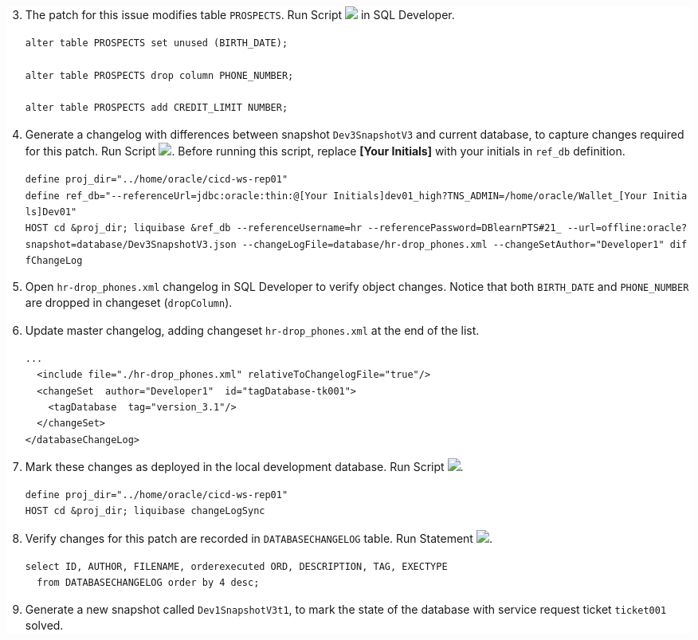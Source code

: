 3. The patch for this issue modifies table `PROSPECTS`. Run Script ![](./images/run-script.jpg "") in SQL Developer.

    ````
    alter table PROSPECTS set unused (BIRTH_DATE);

    alter table PROSPECTS drop column PHONE_NUMBER;

    alter table PROSPECTS add CREDIT_LIMIT NUMBER;
    ````

4. Generate a changelog with differences between snapshot `Dev3SnapshotV3` and current database, to capture changes required for this patch. Run Script ![](./images/run-script.jpg ""). Before running this script, replace **[Your Initials]** with your initials in `ref_db` definition.

    ````
    define proj_dir="../home/oracle/cicd-ws-rep01"
    define ref_db="--referenceUrl=jdbc:oracle:thin:@[Your Initials]dev01_high?TNS_ADMIN=/home/oracle/Wallet_[Your Initials]Dev01"
    HOST cd &proj_dir; liquibase &ref_db --referenceUsername=hr --referencePassword=DBlearnPTS#21_ --url=offline:oracle?snapshot=database/Dev3SnapshotV3.json --changeLogFile=database/hr-drop_phones.xml --changeSetAuthor="Developer1" diffChangeLog
    ````

5. Open `hr-drop_phones.xml` changelog in SQL Developer to verify object changes. Notice that both `BIRTH_DATE` and `PHONE_NUMBER` are dropped in changeset (`dropColumn`).

6. Update master changelog, adding changeset `hr-drop_phones.xml` at the end of the list.

    ````
    ...
      <include file="./hr-drop_phones.xml" relativeToChangelogFile="true"/>
      <changeSet  author="Developer1"  id="tagDatabase-tk001">  
        <tagDatabase  tag="version_3.1"/>  
      </changeSet>
    </databaseChangeLog>
    ````

9. Mark these changes as deployed in the local development database. Run Script ![](./images/run-script.jpg "").

    ````
    define proj_dir="../home/oracle/cicd-ws-rep01"
    HOST cd &proj_dir; liquibase changeLogSync
    ````

10. Verify changes for this patch are recorded in `DATABASECHANGELOG` table. Run Statement ![](./images/run-query.jpg "").

    ````
    select ID, AUTHOR, FILENAME, orderexecuted ORD, DESCRIPTION, TAG, EXECTYPE 
      from DATABASECHANGELOG order by 4 desc;
    ````

11. Generate a new snapshot called `Dev1SnapshotV3t1`, to mark the state of the database with service request ticket `ticket001` solved.
